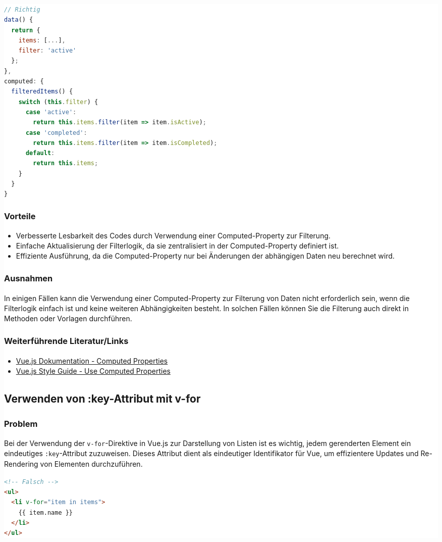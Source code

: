 ```javascript
// Richtig
data() {
  return {
    items: [...],
    filter: 'active'
  };
},
computed: {
  filteredItems() {
    switch (this.filter) {
      case 'active':
        return this.items.filter(item => item.isActive);
      case 'completed':
        return this.items.filter(item => item.isCompleted);
      default:
        return this.items;
    }
  }
}
```

### Vorteile

- Verbesserte Lesbarkeit des Codes durch Verwendung einer Computed-Property zur Filterung.
- Einfache Aktualisierung der Filterlogik, da sie zentralisiert in der Computed-Property definiert ist.
- Effiziente Ausführung, da die Computed-Property nur bei Änderungen der abhängigen Daten neu berechnet wird.

### Ausnahmen

In einigen Fällen kann die Verwendung einer Computed-Property zur Filterung von Daten nicht erforderlich sein, wenn die Filterlogik einfach ist und keine weiteren Abhängigkeiten besteht. In solchen Fällen können Sie die Filterung auch direkt in Methoden oder Vorlagen durchführen.

### Weiterführende Literatur/Links

- [Vue.js Dokumentation - Computed Properties](https://vuejs.org/v2/guide/computed.html)
- [Vue.js Style Guide - Use Computed Properties](https://vuejs.org/v2/style-guide/#Use-computed-properties)

## Verwenden von :key-Attribut mit v-for

### Problem

Bei der Verwendung der `v-for`-Direktive in Vue.js zur Darstellung von Listen ist es wichtig, jedem gerenderten Element ein eindeutiges `:key`-Attribut zuzuweisen. Dieses Attribut dient als eindeutiger Identifikator für Vue, um effizientere Updates und Re-Rendering von Elementen durchzuführen.

```html
<!-- Falsch -->
<ul>
  <li v-for="item in items">
    {{ item.name }}
  </li>
</ul>
```
